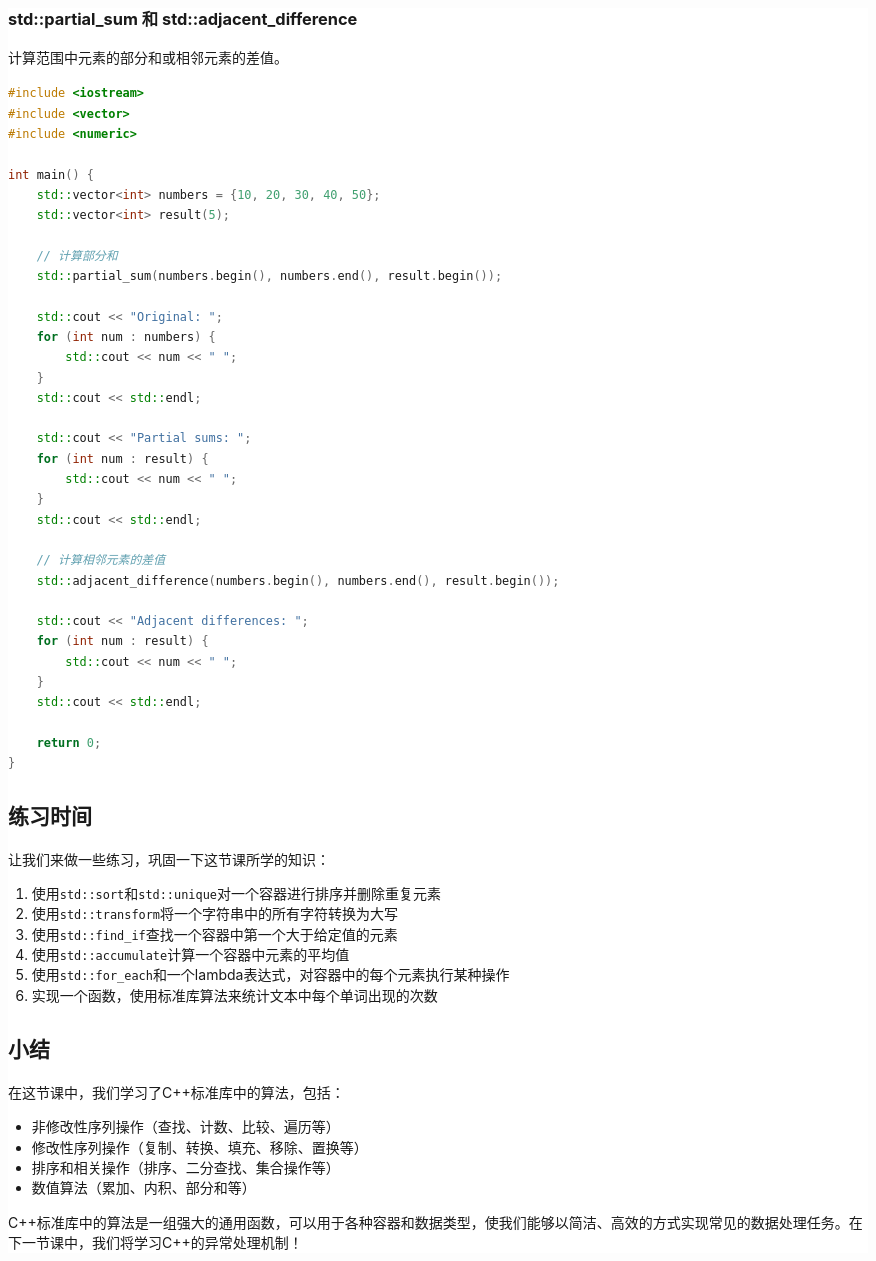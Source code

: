 ### std::partial_sum 和 std::adjacent_difference
计算范围中元素的部分和或相邻元素的差值。

```cpp
#include <iostream>
#include <vector>
#include <numeric>

int main() {
    std::vector<int> numbers = {10, 20, 30, 40, 50};
    std::vector<int> result(5);
    
    // 计算部分和
    std::partial_sum(numbers.begin(), numbers.end(), result.begin());
    
    std::cout << "Original: ";
    for (int num : numbers) {
        std::cout << num << " ";
    }
    std::cout << std::endl;
    
    std::cout << "Partial sums: ";
    for (int num : result) {
        std::cout << num << " ";
    }
    std::cout << std::endl;
    
    // 计算相邻元素的差值
    std::adjacent_difference(numbers.begin(), numbers.end(), result.begin());
    
    std::cout << "Adjacent differences: ";
    for (int num : result) {
        std::cout << num << " ";
    }
    std::cout << std::endl;
    
    return 0;
}
```

## 练习时间

让我们来做一些练习，巩固一下这节课所学的知识：

1. 使用`std::sort`和`std::unique`对一个容器进行排序并删除重复元素
2. 使用`std::transform`将一个字符串中的所有字符转换为大写
3. 使用`std::find_if`查找一个容器中第一个大于给定值的元素
4. 使用`std::accumulate`计算一个容器中元素的平均值
5. 使用`std::for_each`和一个lambda表达式，对容器中的每个元素执行某种操作
6. 实现一个函数，使用标准库算法来统计文本中每个单词出现的次数

## 小结

在这节课中，我们学习了C++标准库中的算法，包括：

- 非修改性序列操作（查找、计数、比较、遍历等）
- 修改性序列操作（复制、转换、填充、移除、置换等）
- 排序和相关操作（排序、二分查找、集合操作等）
- 数值算法（累加、内积、部分和等）

C++标准库中的算法是一组强大的通用函数，可以用于各种容器和数据类型，使我们能够以简洁、高效的方式实现常见的数据处理任务。在下一节课中，我们将学习C++的异常处理机制！